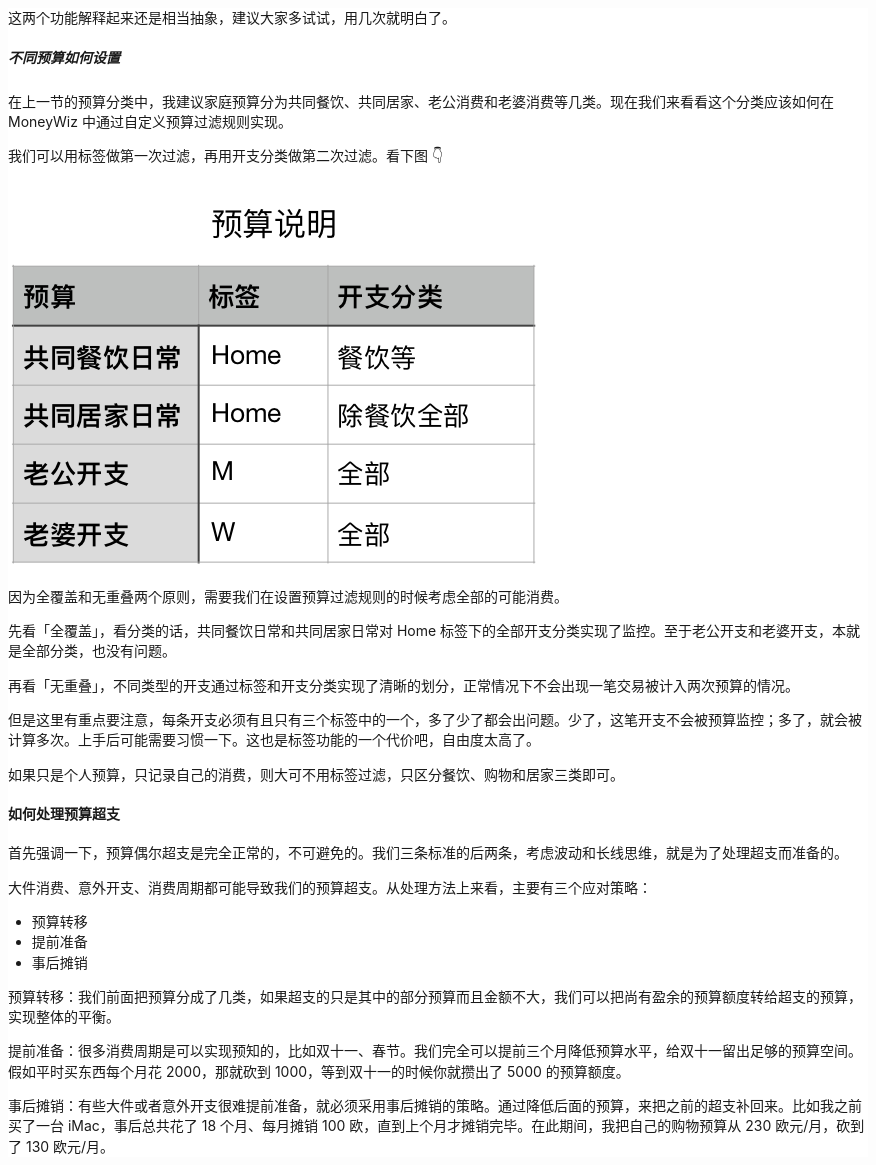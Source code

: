这两个功能解释起来还是相当抽象，建议大家多试试，用几次就明白了。

##### 不同预算如何设置

在上一节的预算分类中，我建议家庭预算分为共同餐饮、共同居家、老公消费和老婆消费等几类。现在我们来看看这个分类应该如何在 MoneyWiz 中通过自定义预算过滤规则实现。

我们可以用标签做第一次过滤，再用开支分类做第二次过滤。看下图 👇

![预算的标签和分类过滤规则](_image/%E9%A2%84%E7%AE%97%E8%AE%BE%E7%BD%AE.png)

因为全覆盖和无重叠两个原则，需要我们在设置预算过滤规则的时候考虑全部的可能消费。

先看「全覆盖」，看分类的话，共同餐饮日常和共同居家日常对 Home 标签下的全部开支分类实现了监控。至于老公开支和老婆开支，本就是全部分类，也没有问题。

再看「无重叠」，不同类型的开支通过标签和开支分类实现了清晰的划分，正常情况下不会出现一笔交易被计入两次预算的情况。

但是这里有重点要注意，每条开支必须有且只有三个标签中的一个，多了少了都会出问题。少了，这笔开支不会被预算监控；多了，就会被计算多次。上手后可能需要习惯一下。这也是标签功能的一个代价吧，自由度太高了。

如果只是个人预算，只记录自己的消费，则大可不用标签过滤，只区分餐饮、购物和居家三类即可。

#### 如何处理预算超支

首先强调一下，预算偶尔超支是完全正常的，不可避免的。我们三条标准的后两条，考虑波动和长线思维，就是为了处理超支而准备的。

大件消费、意外开支、消费周期都可能导致我们的预算超支。从处理方法上来看，主要有三个应对策略：

* 预算转移
* 提前准备
* 事后摊销

预算转移：我们前面把预算分成了几类，如果超支的只是其中的部分预算而且金额不大，我们可以把尚有盈余的预算额度转给超支的预算，实现整体的平衡。

提前准备：很多消费周期是可以实现预知的，比如双十一、春节。我们完全可以提前三个月降低预算水平，给双十一留出足够的预算空间。假如平时买东西每个月花 2000，那就砍到 1000，等到双十一的时候你就攒出了 5000 的预算额度。

事后摊销：有些大件或者意外开支很难提前准备，就必须采用事后摊销的策略。通过降低后面的预算，来把之前的超支补回来。比如我之前买了一台 iMac，事后总共花了 18 个月、每月摊销 100 欧，直到上个月才摊销完毕。在此期间，我把自己的购物预算从 230 欧元/月，砍到了 130 欧元/月。
